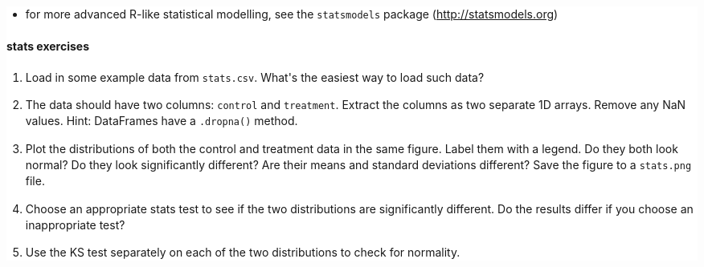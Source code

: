- for more advanced R-like statistical modelling, see the `statsmodels` package (http://statsmodels.org)


#### stats exercises

1. Load in some example data from `stats.csv`. What's the easiest way to load such data?

2. The data should have two columns: `control` and `treatment`. Extract the columns as two separate 1D arrays. Remove any NaN values. Hint: DataFrames have a `.dropna()` method.

3. Plot the distributions of both the control and treatment data in the same figure. Label them with a legend. Do they both look normal? Do they look significantly different? Are their means and standard deviations different? Save the figure to a `stats.png` file.

4. Choose an appropriate stats test to see if the two distributions are significantly different. Do the results differ if you choose an inappropriate test?

5. Use the KS test separately on each of the two distributions to check for normality.
